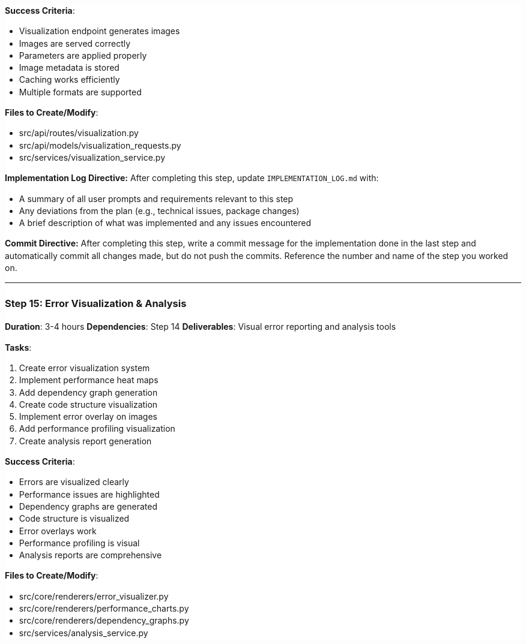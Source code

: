 **Success Criteria**:
- Visualization endpoint generates images
- Images are served correctly
- Parameters are applied properly
- Image metadata is stored
- Caching works efficiently
- Multiple formats are supported

**Files to Create/Modify**:
- src/api/routes/visualization.py
- src/api/models/visualization_requests.py
- src/services/visualization_service.py

**Implementation Log Directive:**
After completing this step, update `IMPLEMENTATION_LOG.md` with:
- A summary of all user prompts and requirements relevant to this step
- Any deviations from the plan (e.g., technical issues, package changes)
- A brief description of what was implemented and any issues encountered

**Commit Directive:**
After completing this step, write a commit message for the implementation done in the last step and automatically commit all changes made, but do not push the commits. Reference the number and name of the step you worked on.

---

### Step 15: Error Visualization & Analysis
**Duration**: 3-4 hours
**Dependencies**: Step 14
**Deliverables**: Visual error reporting and analysis tools

**Tasks**:
1. Create error visualization system
2. Implement performance heat maps
3. Add dependency graph generation
4. Create code structure visualization
5. Implement error overlay on images
6. Add performance profiling visualization
7. Create analysis report generation

**Success Criteria**:
- Errors are visualized clearly
- Performance issues are highlighted
- Dependency graphs are generated
- Code structure is visualized
- Error overlays work
- Performance profiling is visual
- Analysis reports are comprehensive

**Files to Create/Modify**:
- src/core/renderers/error_visualizer.py
- src/core/renderers/performance_charts.py
- src/core/renderers/dependency_graphs.py
- src/services/analysis_service.py
